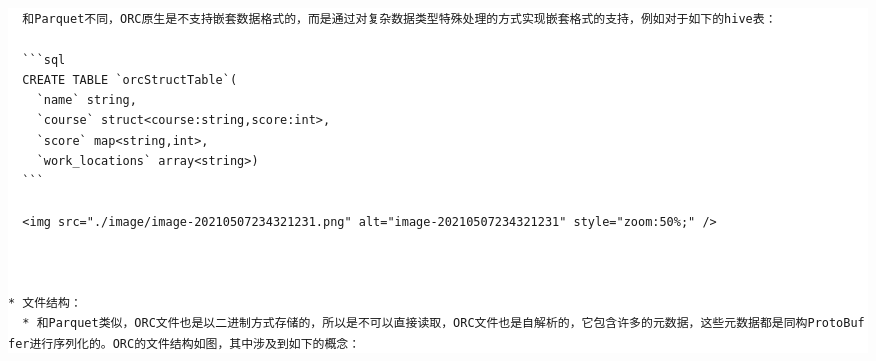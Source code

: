       和Parquet不同，ORC原生是不支持嵌套数据格式的，而是通过对复杂数据类型特殊处理的方式实现嵌套格式的支持，例如对于如下的hive表：

      ```sql
      CREATE TABLE `orcStructTable`(
        `name` string,
        `course` struct<course:string,score:int>,
        `score` map<string,int>,
        `work_locations` array<string>)
      ```

      <img src="./image/image-20210507234321231.png" alt="image-20210507234321231" style="zoom:50%;" />

    

    * 文件结构：
      * 和Parquet类似，ORC文件也是以二进制方式存储的，所以是不可以直接读取，ORC文件也是自解析的，它包含许多的元数据，这些元数据都是同构ProtoBuffer进行序列化的。ORC的文件结构如图，其中涉及到如下的概念：
